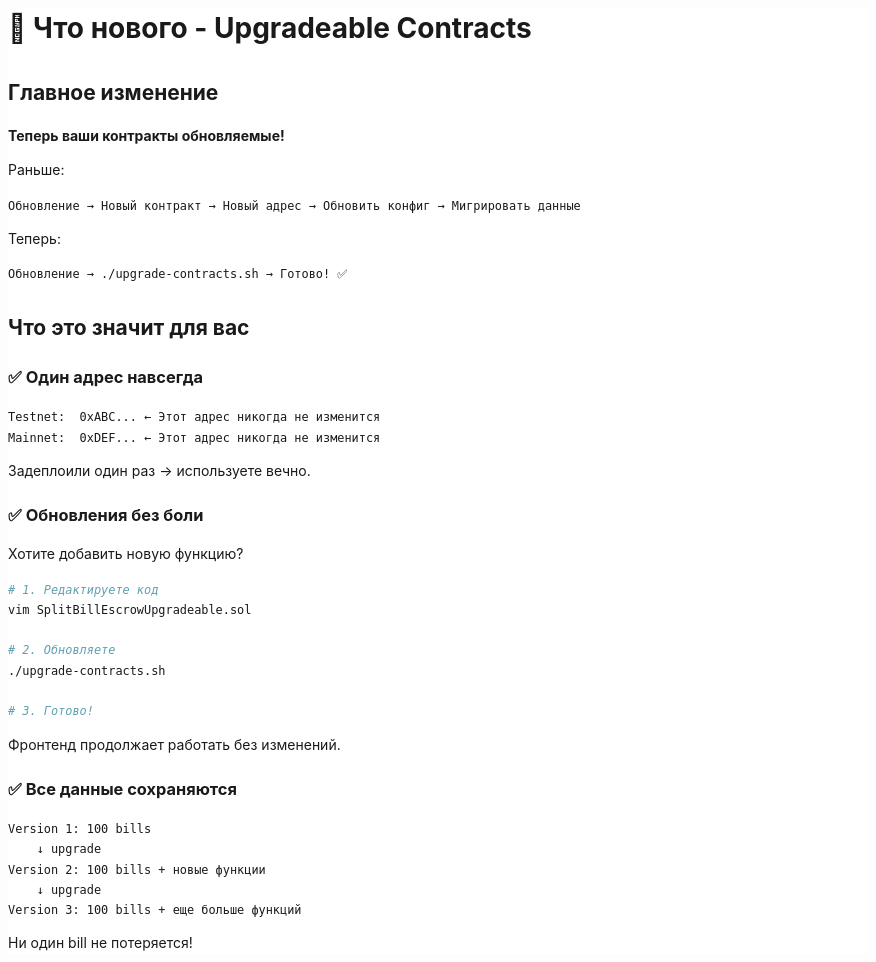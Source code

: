 # 🎉 Что нового - Upgradeable Contracts

## Главное изменение

**Теперь ваши контракты обновляемые!**

Раньше:
```
Обновление → Новый контракт → Новый адрес → Обновить конфиг → Мигрировать данные
```

Теперь:
```
Обновление → ./upgrade-contracts.sh → Готово! ✅
```

## Что это значит для вас

### ✅ Один адрес навсегда

```
Testnet:  0xABC... ← Этот адрес никогда не изменится
Mainnet:  0xDEF... ← Этот адрес никогда не изменится
```

Задеплоили один раз → используете вечно.

### ✅ Обновления без боли

Хотите добавить новую функцию?

```bash
# 1. Редактируете код
vim SplitBillEscrowUpgradeable.sol

# 2. Обновляете
./upgrade-contracts.sh

# 3. Готово!
```

Фронтенд продолжает работать без изменений.

### ✅ Все данные сохраняются

```
Version 1: 100 bills
    ↓ upgrade
Version 2: 100 bills + новые функции
    ↓ upgrade
Version 3: 100 bills + еще больше функций
```

Ни один bill не потеряется!
